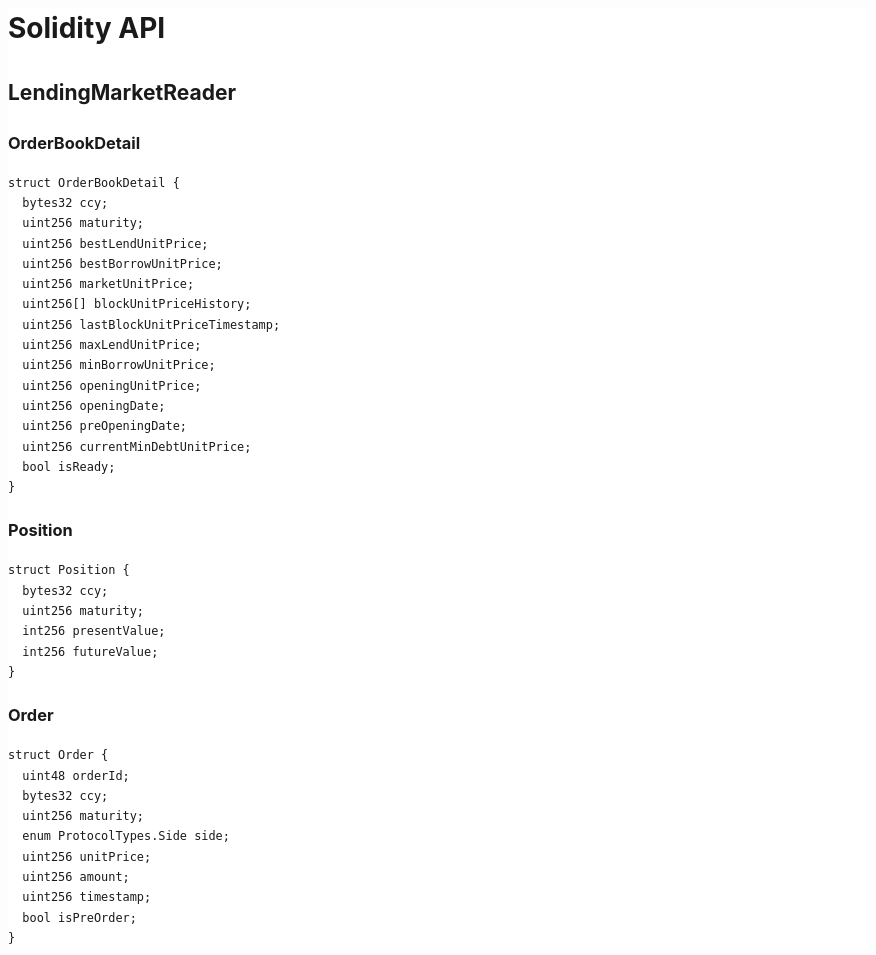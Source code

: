 # Solidity API

## LendingMarketReader

### OrderBookDetail

```solidity
struct OrderBookDetail {
  bytes32 ccy;
  uint256 maturity;
  uint256 bestLendUnitPrice;
  uint256 bestBorrowUnitPrice;
  uint256 marketUnitPrice;
  uint256[] blockUnitPriceHistory;
  uint256 lastBlockUnitPriceTimestamp;
  uint256 maxLendUnitPrice;
  uint256 minBorrowUnitPrice;
  uint256 openingUnitPrice;
  uint256 openingDate;
  uint256 preOpeningDate;
  uint256 currentMinDebtUnitPrice;
  bool isReady;
}
```

### Position

```solidity
struct Position {
  bytes32 ccy;
  uint256 maturity;
  int256 presentValue;
  int256 futureValue;
}
```

### Order

```solidity
struct Order {
  uint48 orderId;
  bytes32 ccy;
  uint256 maturity;
  enum ProtocolTypes.Side side;
  uint256 unitPrice;
  uint256 amount;
  uint256 timestamp;
  bool isPreOrder;
}
```
